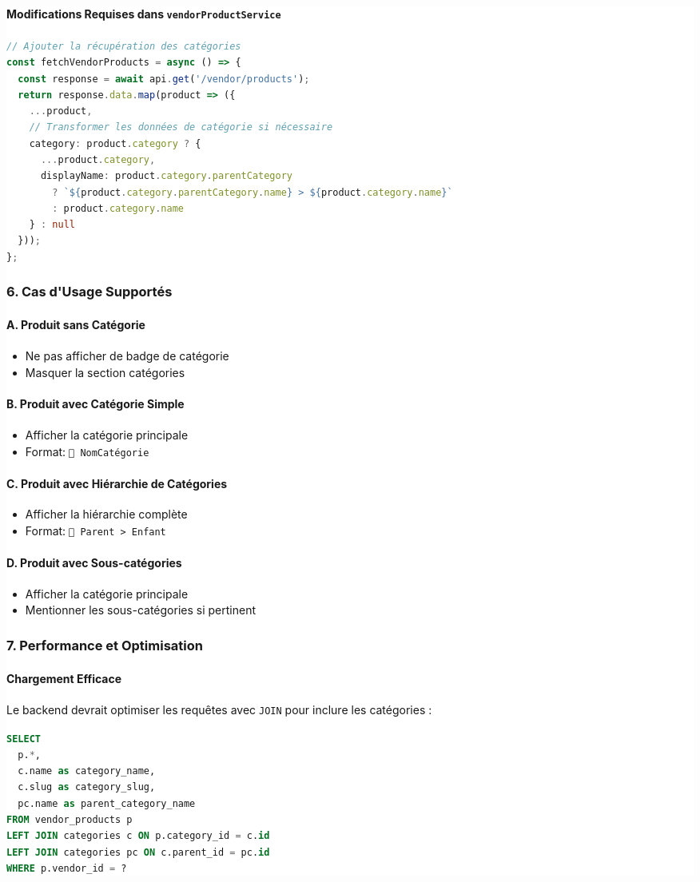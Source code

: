 #### Modifications Requises dans `vendorProductService`

```typescript
// Ajouter la récupération des catégories
const fetchVendorProducts = async () => {
  const response = await api.get('/vendor/products');
  return response.data.map(product => ({
    ...product,
    // Transformer les données de catégorie si nécessaire
    category: product.category ? {
      ...product.category,
      displayName: product.category.parentCategory
        ? `${product.category.parentCategory.name} > ${product.category.name}`
        : product.category.name
    } : null
  }));
};
```

### 6. Cas d'Usage Supportés

#### A. Produit sans Catégorie
- Ne pas afficher de badge de catégorie
- Masquer la section catégories

#### B. Produit avec Catégorie Simple
- Afficher la catégorie principale
- Format: `📁 NomCatégorie`

#### C. Produit avec Hiérarchie de Catégories
- Afficher la hiérarchie complète
- Format: `📁 Parent > Enfant`

#### D. Produit avec Sous-catégories
- Afficher la catégorie principale
- Mentionner les sous-catégories si pertinent

### 7. Performance et Optimisation

#### Chargement Efficace

Le backend devrait optimiser les requêtes avec `JOIN` pour inclure les catégories :

```sql
SELECT
  p.*,
  c.name as category_name,
  c.slug as category_slug,
  pc.name as parent_category_name
FROM vendor_products p
LEFT JOIN categories c ON p.category_id = c.id
LEFT JOIN categories pc ON c.parent_id = pc.id
WHERE p.vendor_id = ?
```
